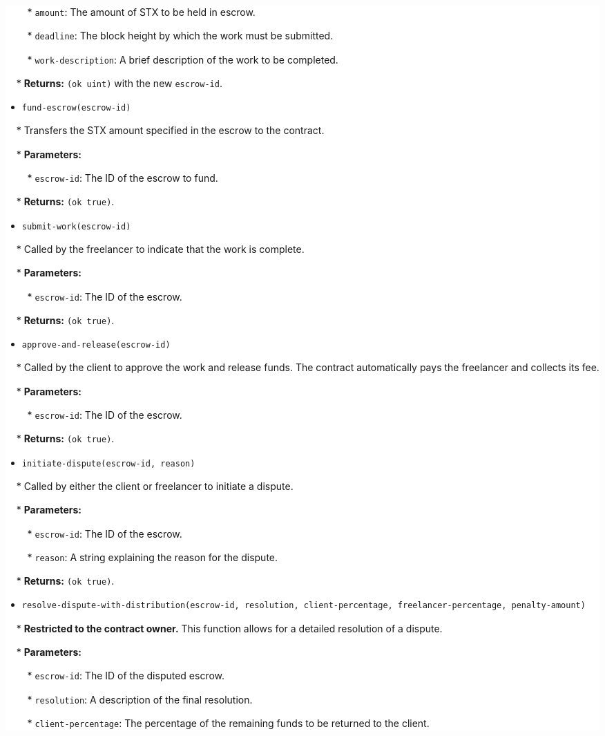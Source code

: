        * `amount`: The amount of STX to be held in escrow.

        * `deadline`: The block height by which the work must be submitted.

        * `work-description`: A brief description of the work to be completed.

    * **Returns:** `(ok uint)` with the new `escrow-id`.

* `fund-escrow(escrow-id)`

    * Transfers the STX amount specified in the escrow to the contract.

    * **Parameters:**

        * `escrow-id`: The ID of the escrow to fund.

    * **Returns:** `(ok true)`.

* `submit-work(escrow-id)`

    * Called by the freelancer to indicate that the work is complete.

    * **Parameters:**

        * `escrow-id`: The ID of the escrow.

    * **Returns:** `(ok true)`.

* `approve-and-release(escrow-id)`

    * Called by the client to approve the work and release funds. The contract automatically pays the freelancer and collects its fee.

    * **Parameters:**

        * `escrow-id`: The ID of the escrow.

    * **Returns:** `(ok true)`.

* `initiate-dispute(escrow-id, reason)`

    * Called by either the client or freelancer to initiate a dispute.

    * **Parameters:**

        * `escrow-id`: The ID of the escrow.

        * `reason`: A string explaining the reason for the dispute.

    * **Returns:** `(ok true)`.

* `resolve-dispute-with-distribution(escrow-id, resolution, client-percentage, freelancer-percentage, penalty-amount)`

    * **Restricted to the contract owner.** This function allows for a detailed resolution of a dispute.

    * **Parameters:**

        * `escrow-id`: The ID of the disputed escrow.

        * `resolution`: A description of the final resolution.

        * `client-percentage`: The percentage of the remaining funds to be returned to the client.

